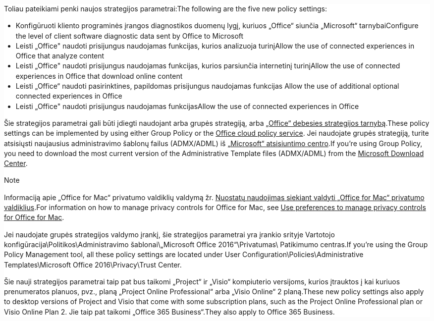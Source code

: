 <span data-ttu-id="f5e14-108">Toliau pateikiami penki naujos strategijos parametrai:</span><span class="sxs-lookup"><span data-stu-id="f5e14-108">The following are the five new policy settings:</span></span>

- <span data-ttu-id="f5e14-109">Konfigūruoti kliento programinės įrangos diagnostikos duomenų lygį, kuriuos „Office“ siunčia „Microsoft“ tarnybai</span><span class="sxs-lookup"><span data-stu-id="f5e14-109">Configure the level of client software diagnostic data sent by Office to Microsoft</span></span>
- <span data-ttu-id="f5e14-110">Leisti „Office" naudoti prisijungus naudojamas funkcijas, kurios analizuoja turinį</span><span class="sxs-lookup"><span data-stu-id="f5e14-110">Allow the use of connected experiences in Office that analyze content</span></span>
- <span data-ttu-id="f5e14-111">Leisti „Office" naudoti prisijungus naudojamas funkcijas, kurios parsiunčia internetinį turinį</span><span class="sxs-lookup"><span data-stu-id="f5e14-111">Allow the use of connected experiences in Office that download online content</span></span>
- <span data-ttu-id="f5e14-112">Leisti „Office“ naudoti pasirinktines, papildomas prisijungus naudojamas funkcijas </span><span class="sxs-lookup"><span data-stu-id="f5e14-112">Allow the use of additional optional connected experiences in Office</span></span>
- <span data-ttu-id="f5e14-113">Leisti „Office" naudoti prisijungus naudojamas funkcijas</span><span class="sxs-lookup"><span data-stu-id="f5e14-113">Allow the use of connected experiences in Office</span></span>

<span data-ttu-id="f5e14-114">Šie strategijos parametrai gali būti įdiegti naudojant arba grupės strategiją, arba [„Office“ debesies strategijos tarnybą](https://docs.microsoft.com/DeployOffice/overview-office-client-policy-service).</span><span class="sxs-lookup"><span data-stu-id="f5e14-114">These policy settings can be implemented by using either Group Policy or the [Office cloud policy service](https://docs.microsoft.com/DeployOffice/overview-office-client-policy-service).</span></span> <span data-ttu-id="f5e14-115">Jei naudojate grupės strategiją, turite atsisiųsti naujausius administravimo šablonų failus (ADMX/ADML) iš [„Microsoft“ atsisiuntimo centro](https://www.microsoft.com/download/details.aspx?id=49030).</span><span class="sxs-lookup"><span data-stu-id="f5e14-115">If you’re using Group Policy, you need to download the most current version of the Administrative Template files (ADMX/ADML) from the [Microsoft Download Center](https://www.microsoft.com/download/details.aspx?id=49030).</span></span>

> [!NOTE]
> <span data-ttu-id="f5e14-116">Informaciją apie „Office for Mac“ privatumo valdiklių valdymą žr. [Nuostatų naudojimas siekiant valdyti „Office for Mac“ privatumo valdiklius](mac-privacy-preferences.md).</span><span class="sxs-lookup"><span data-stu-id="f5e14-116">For information on how to manage privacy controls for Office for Mac, see [Use preferences to manage privacy controls for Office for Mac](mac-privacy-preferences.md).</span></span>

<span data-ttu-id="f5e14-117">Jei naudojate grupės strategijos valdymo įrankį, šie strategijos parametrai yra įrankio srityje Vartotojo konfigūracija\\Politikos\\Administravimo šablonai\\„Microsoft Office 2016“\\Privatumas\\ Patikimumo centras.</span><span class="sxs-lookup"><span data-stu-id="f5e14-117">If you’re using the Group Policy Management tool, all these policy settings are located under User Configuration\\Policies\\Administrative Templates\\Microsoft Office 2016\\Privacy\\Trust Center.</span></span>

<span data-ttu-id="f5e14-118">Šie nauji strategijos parametrai taip pat bus taikomi „Project“ ir „Visio“ kompiuterio versijoms, kurios įtrauktos į kai kuriuos prenumeratos planuos, pvz., planą „Project Online Professional“ arba „Visio Online“ 2 planą.</span><span class="sxs-lookup"><span data-stu-id="f5e14-118">These new policy settings also apply to desktop versions of Project and Visio that come with some subscription plans, such as the Project Online Professional plan or Visio Online Plan 2.</span></span> <span data-ttu-id="f5e14-119">Jie taip pat taikomi „Office 365 Business“.</span><span class="sxs-lookup"><span data-stu-id="f5e14-119">They also apply to Office 365 Business.</span></span>
